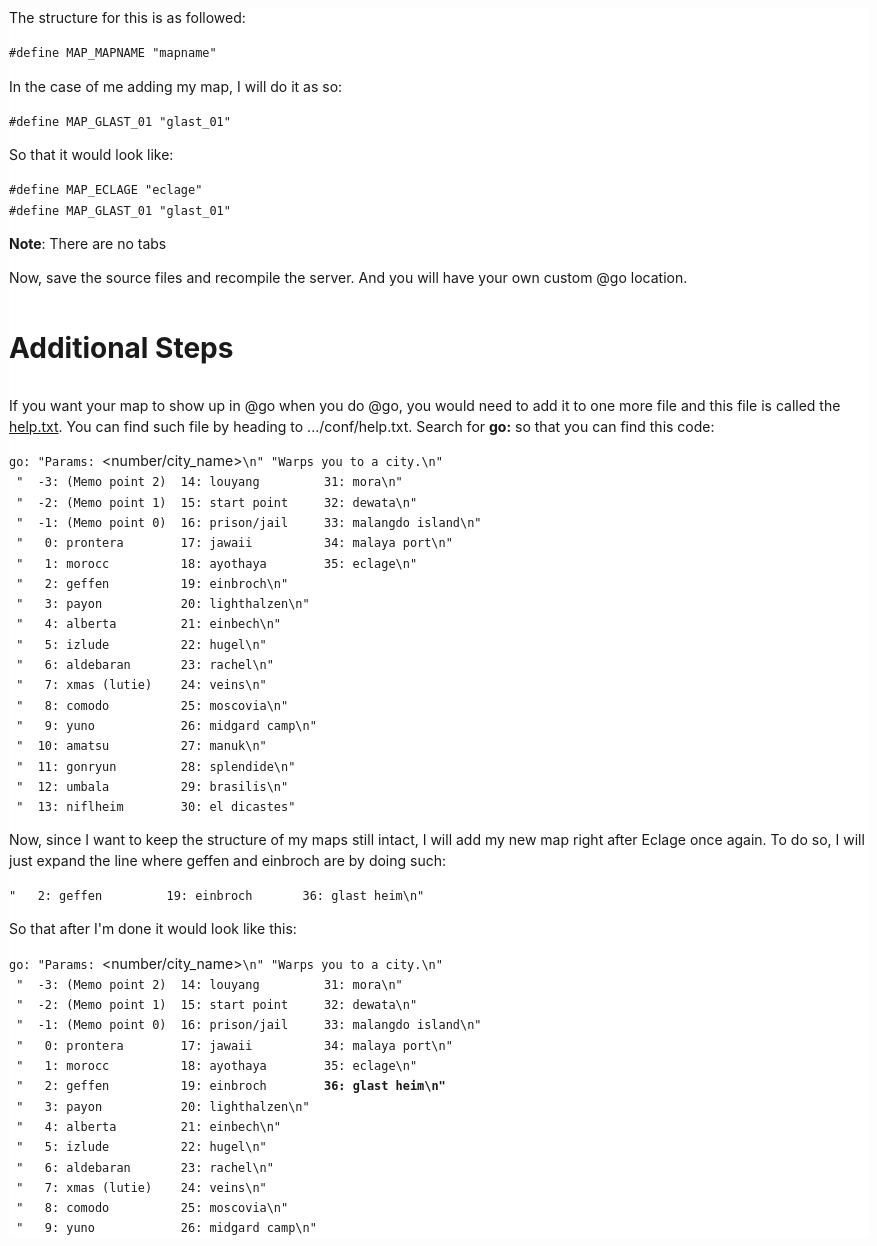 The structure for this is as followed:

`#define MAP_MAPNAME "mapname"`

In the case of me adding my map, I will do it as so:

`#define MAP_GLAST_01 "glast_01"`

So that it would look like:

`#define MAP_ECLAGE "eclage"`  
`#define MAP_GLAST_01 "glast_01"`

**Note**: There are no tabs

Now, save the source files and recompile the server. And you will have your own custom @go location.

<h1>

Additional Steps

</h1>

If you want your map to show up in @go when you do @go, you would need to add it to one more file and this file is
called the [help.txt](https://github.com/HerculesWS/Hercules/blob/master/conf/help.txt). You can find such file by
heading to .../conf/help.txt. Search for **go:** so that you can find this code:

`go: "Params: `<number/city_name>`\n" "Warps you to a city.\n"`  
` "  -3: (Memo point 2)  14: louyang         31: mora\n"`  
` "  -2: (Memo point 1)  15: start point     32: dewata\n"`  
` "  -1: (Memo point 0)  16: prison/jail     33: malangdo island\n"`  
` "   0: prontera        17: jawaii          34: malaya port\n"`  
` "   1: morocc          18: ayothaya        35: eclage\n"`  
` "   2: geffen          19: einbroch\n"`  
` "   3: payon           20: lighthalzen\n"`  
` "   4: alberta         21: einbech\n"`  
` "   5: izlude          22: hugel\n"`  
` "   6: aldebaran       23: rachel\n"`  
` "   7: xmas (lutie)    24: veins\n"`  
` "   8: comodo          25: moscovia\n"`  
` "   9: yuno            26: midgard camp\n"`  
` "  10: amatsu          27: manuk\n"`  
` "  11: gonryun         28: splendide\n"`  
` "  12: umbala          29: brasilis\n"`  
` "  13: niflheim        30: el dicastes"`

Now, since I want to keep the structure of my maps still intact, I will add my new map right after Eclage once again. To
do so, I will just expand the line where geffen and einbroch are by doing such:

`"   2: geffen         19: einbroch       36: glast heim\n"`

So that after I'm done it would look like this:

`go: "Params: `<number/city_name>`\n" "Warps you to a city.\n"`  
` "  -3: (Memo point 2)  14: louyang         31: mora\n"`  
` "  -2: (Memo point 1)  15: start point     32: dewata\n"`  
` "  -1: (Memo point 0)  16: prison/jail     33: malangdo island\n"`  
` "   0: prontera        17: jawaii          34: malaya port\n"`  
` "   1: morocc          18: ayothaya        35: eclage\n"`  
` "   2: geffen          19: einbroch        `**`36: glast heim\n"`**  
` "   3: payon           20: lighthalzen\n"`  
` "   4: alberta         21: einbech\n"`  
` "   5: izlude          22: hugel\n"`  
` "   6: aldebaran       23: rachel\n"`  
` "   7: xmas (lutie)    24: veins\n"`  
` "   8: comodo          25: moscovia\n"`  
` "   9: yuno            26: midgard camp\n"`  